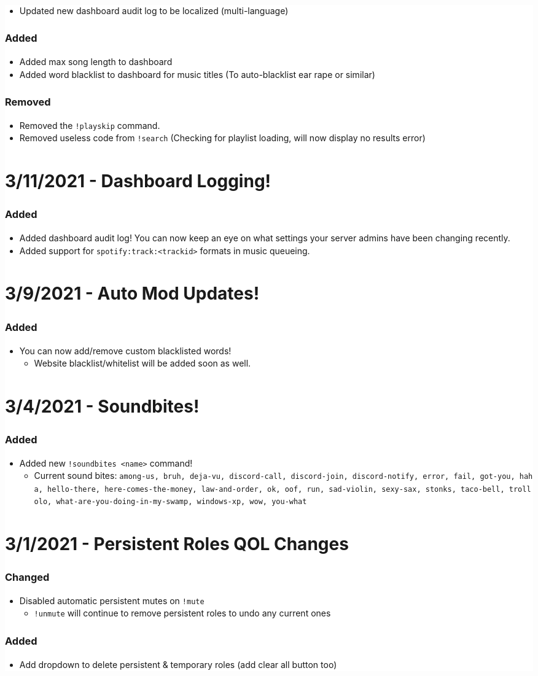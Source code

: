 * Updated new dashboard audit log to be localized (multi-language)

### Added

* Added max song length to dashboard
* Added word blacklist to dashboard for music titles (To auto-blacklist ear rape or similar)

### Removed

* Removed the `!playskip` command.
* Removed useless code from `!search` (Checking for playlist loading, will now display no results error)

# 3/11/2021 - Dashboard Logging!

### Added

* Added dashboard audit log! You can now keep an eye on what settings your server admins have been changing recently.
* Added support for `spotify:track:<trackid>` formats in music queueing.

# 3/9/2021 - Auto Mod Updates!

### Added

* You can now add/remove custom blacklisted words!
  * Website blacklist/whitelist will be added soon as well.

# 3/4/2021 - Soundbites!

### Added

* Added new `!soundbites <name>` command!
  * Current sound bites: `among-us, bruh, deja-vu, discord-call, discord-join, discord-notify, error, fail, got-you, haha, hello-there, here-comes-the-money, law-and-order, ok, oof, run, sad-violin, sexy-sax, stonks, taco-bell, trollolo, what-are-you-doing-in-my-swamp, windows-xp, wow, you-what`

# 3/1/2021 - Persistent Roles QOL Changes

### Changed

* Disabled automatic persistent mutes on `!mute`
  * `!unmute` will continue to remove persistent roles to undo any current ones

### Added

* Add dropdown to delete persistent & temporary roles (add clear all button too)
